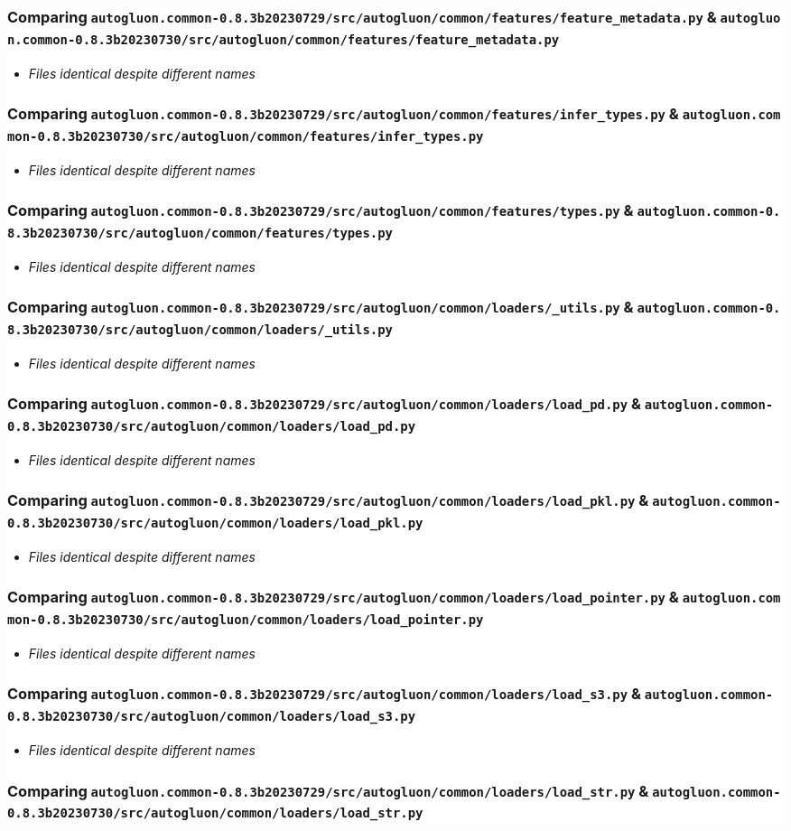 ### Comparing `autogluon.common-0.8.3b20230729/src/autogluon/common/features/feature_metadata.py` & `autogluon.common-0.8.3b20230730/src/autogluon/common/features/feature_metadata.py`

 * *Files identical despite different names*

### Comparing `autogluon.common-0.8.3b20230729/src/autogluon/common/features/infer_types.py` & `autogluon.common-0.8.3b20230730/src/autogluon/common/features/infer_types.py`

 * *Files identical despite different names*

### Comparing `autogluon.common-0.8.3b20230729/src/autogluon/common/features/types.py` & `autogluon.common-0.8.3b20230730/src/autogluon/common/features/types.py`

 * *Files identical despite different names*

### Comparing `autogluon.common-0.8.3b20230729/src/autogluon/common/loaders/_utils.py` & `autogluon.common-0.8.3b20230730/src/autogluon/common/loaders/_utils.py`

 * *Files identical despite different names*

### Comparing `autogluon.common-0.8.3b20230729/src/autogluon/common/loaders/load_pd.py` & `autogluon.common-0.8.3b20230730/src/autogluon/common/loaders/load_pd.py`

 * *Files identical despite different names*

### Comparing `autogluon.common-0.8.3b20230729/src/autogluon/common/loaders/load_pkl.py` & `autogluon.common-0.8.3b20230730/src/autogluon/common/loaders/load_pkl.py`

 * *Files identical despite different names*

### Comparing `autogluon.common-0.8.3b20230729/src/autogluon/common/loaders/load_pointer.py` & `autogluon.common-0.8.3b20230730/src/autogluon/common/loaders/load_pointer.py`

 * *Files identical despite different names*

### Comparing `autogluon.common-0.8.3b20230729/src/autogluon/common/loaders/load_s3.py` & `autogluon.common-0.8.3b20230730/src/autogluon/common/loaders/load_s3.py`

 * *Files identical despite different names*

### Comparing `autogluon.common-0.8.3b20230729/src/autogluon/common/loaders/load_str.py` & `autogluon.common-0.8.3b20230730/src/autogluon/common/loaders/load_str.py`
